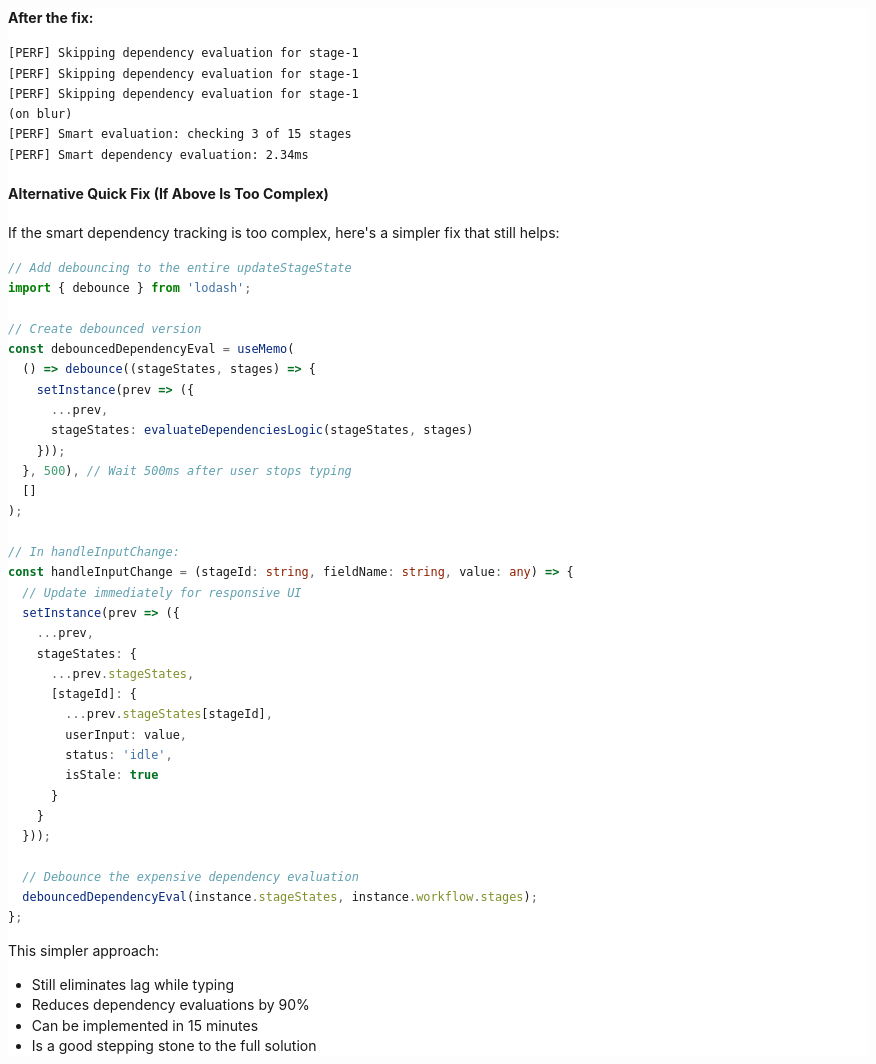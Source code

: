 **After the fix:**
```
[PERF] Skipping dependency evaluation for stage-1
[PERF] Skipping dependency evaluation for stage-1
[PERF] Skipping dependency evaluation for stage-1
(on blur)
[PERF] Smart evaluation: checking 3 of 15 stages
[PERF] Smart dependency evaluation: 2.34ms
```

#### Alternative Quick Fix (If Above Is Too Complex)

If the smart dependency tracking is too complex, here's a simpler fix that still helps:

```typescript
// Add debouncing to the entire updateStageState
import { debounce } from 'lodash';

// Create debounced version
const debouncedDependencyEval = useMemo(
  () => debounce((stageStates, stages) => {
    setInstance(prev => ({
      ...prev,
      stageStates: evaluateDependenciesLogic(stageStates, stages)
    }));
  }, 500), // Wait 500ms after user stops typing
  []
);

// In handleInputChange:
const handleInputChange = (stageId: string, fieldName: string, value: any) => {
  // Update immediately for responsive UI
  setInstance(prev => ({
    ...prev,
    stageStates: {
      ...prev.stageStates,
      [stageId]: {
        ...prev.stageStates[stageId],
        userInput: value,
        status: 'idle',
        isStale: true
      }
    }
  }));
  
  // Debounce the expensive dependency evaluation
  debouncedDependencyEval(instance.stageStates, instance.workflow.stages);
};
```

This simpler approach:
- Still eliminates lag while typing
- Reduces dependency evaluations by 90%
- Can be implemented in 15 minutes
- Is a good stepping stone to the full solution
